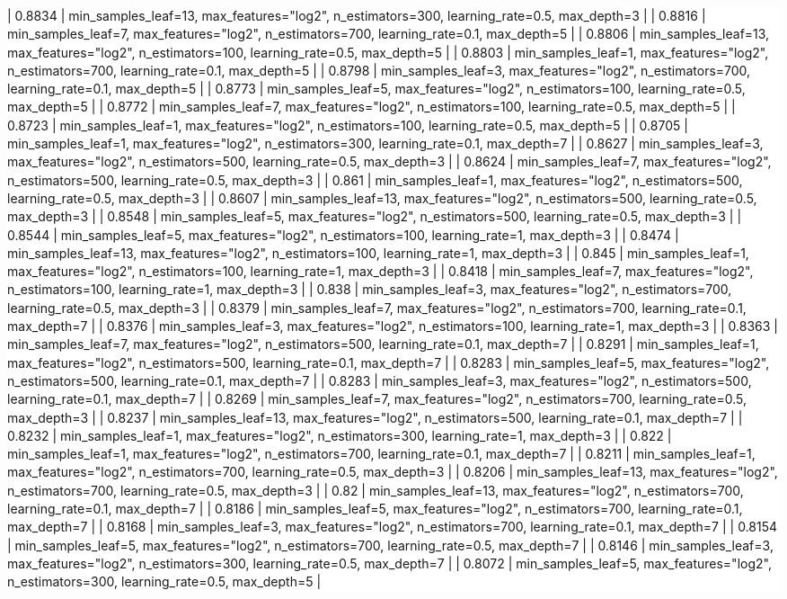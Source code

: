 |                 0.8834 | min_samples_leaf=13, max_features="log2", n_estimators=300, learning_rate=0.5, max_depth=3  |
|                 0.8816 | min_samples_leaf=7, max_features="log2", n_estimators=700, learning_rate=0.1, max_depth=5   |
|                 0.8806 | min_samples_leaf=13, max_features="log2", n_estimators=100, learning_rate=0.5, max_depth=5  |
|                 0.8803 | min_samples_leaf=1, max_features="log2", n_estimators=700, learning_rate=0.1, max_depth=5   |
|                 0.8798 | min_samples_leaf=3, max_features="log2", n_estimators=700, learning_rate=0.1, max_depth=5   |
|                 0.8773 | min_samples_leaf=5, max_features="log2", n_estimators=100, learning_rate=0.5, max_depth=5   |
|                 0.8772 | min_samples_leaf=7, max_features="log2", n_estimators=100, learning_rate=0.5, max_depth=5   |
|                 0.8723 | min_samples_leaf=1, max_features="log2", n_estimators=100, learning_rate=0.5, max_depth=5   |
|                 0.8705 | min_samples_leaf=1, max_features="log2", n_estimators=300, learning_rate=0.1, max_depth=7   |
|                 0.8627 | min_samples_leaf=3, max_features="log2", n_estimators=500, learning_rate=0.5, max_depth=3   |
|                 0.8624 | min_samples_leaf=7, max_features="log2", n_estimators=500, learning_rate=0.5, max_depth=3   |
|                 0.861  | min_samples_leaf=1, max_features="log2", n_estimators=500, learning_rate=0.5, max_depth=3   |
|                 0.8607 | min_samples_leaf=13, max_features="log2", n_estimators=500, learning_rate=0.5, max_depth=3  |
|                 0.8548 | min_samples_leaf=5, max_features="log2", n_estimators=500, learning_rate=0.5, max_depth=3   |
|                 0.8544 | min_samples_leaf=5, max_features="log2", n_estimators=100, learning_rate=1, max_depth=3     |
|                 0.8474 | min_samples_leaf=13, max_features="log2", n_estimators=100, learning_rate=1, max_depth=3    |
|                 0.845  | min_samples_leaf=1, max_features="log2", n_estimators=100, learning_rate=1, max_depth=3     |
|                 0.8418 | min_samples_leaf=7, max_features="log2", n_estimators=100, learning_rate=1, max_depth=3     |
|                 0.838  | min_samples_leaf=3, max_features="log2", n_estimators=700, learning_rate=0.5, max_depth=3   |
|                 0.8379 | min_samples_leaf=7, max_features="log2", n_estimators=700, learning_rate=0.1, max_depth=7   |
|                 0.8376 | min_samples_leaf=3, max_features="log2", n_estimators=100, learning_rate=1, max_depth=3     |
|                 0.8363 | min_samples_leaf=7, max_features="log2", n_estimators=500, learning_rate=0.1, max_depth=7   |
|                 0.8291 | min_samples_leaf=1, max_features="log2", n_estimators=500, learning_rate=0.1, max_depth=7   |
|                 0.8283 | min_samples_leaf=5, max_features="log2", n_estimators=500, learning_rate=0.1, max_depth=7   |
|                 0.8283 | min_samples_leaf=3, max_features="log2", n_estimators=500, learning_rate=0.1, max_depth=7   |
|                 0.8269 | min_samples_leaf=7, max_features="log2", n_estimators=700, learning_rate=0.5, max_depth=3   |
|                 0.8237 | min_samples_leaf=13, max_features="log2", n_estimators=500, learning_rate=0.1, max_depth=7  |
|                 0.8232 | min_samples_leaf=1, max_features="log2", n_estimators=300, learning_rate=1, max_depth=3     |
|                 0.822  | min_samples_leaf=1, max_features="log2", n_estimators=700, learning_rate=0.1, max_depth=7   |
|                 0.8211 | min_samples_leaf=1, max_features="log2", n_estimators=700, learning_rate=0.5, max_depth=3   |
|                 0.8206 | min_samples_leaf=13, max_features="log2", n_estimators=700, learning_rate=0.5, max_depth=3  |
|                 0.82   | min_samples_leaf=13, max_features="log2", n_estimators=700, learning_rate=0.1, max_depth=7  |
|                 0.8186 | min_samples_leaf=5, max_features="log2", n_estimators=700, learning_rate=0.1, max_depth=7   |
|                 0.8168 | min_samples_leaf=3, max_features="log2", n_estimators=700, learning_rate=0.1, max_depth=7   |
|                 0.8154 | min_samples_leaf=5, max_features="log2", n_estimators=700, learning_rate=0.5, max_depth=7   |
|                 0.8146 | min_samples_leaf=3, max_features="log2", n_estimators=300, learning_rate=0.5, max_depth=7   |
|                 0.8072 | min_samples_leaf=5, max_features="log2", n_estimators=300, learning_rate=0.5, max_depth=5   |